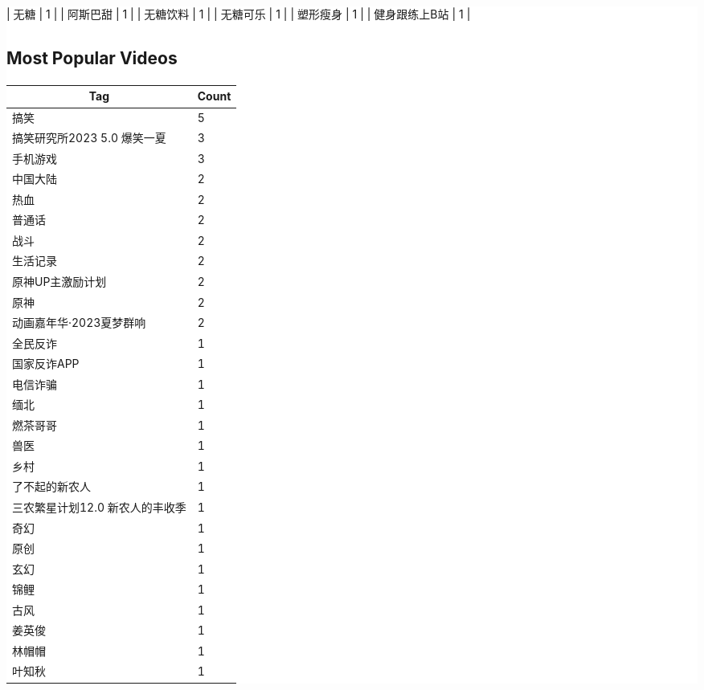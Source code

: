 | 无糖 | 1 |
| 阿斯巴甜 | 1 |
| 无糖饮料 | 1 |
| 无糖可乐 | 1 |
| 塑形瘦身 | 1 |
| 健身跟练上B站 | 1 |


## Most Popular Videos
| Tag | Count |
| --- | --- |
| 搞笑 | 5 |
| 搞笑研究所2023 5.0 爆笑一夏 | 3 |
| 手机游戏 | 3 |
| 中国大陆 | 2 |
| 热血 | 2 |
| 普通话 | 2 |
| 战斗 | 2 |
| 生活记录 | 2 |
| 原神UP主激励计划 | 2 |
| 原神 | 2 |
| 动画嘉年华·2023夏梦群响 | 2 |
| 全民反诈 | 1 |
| 国家反诈APP | 1 |
| 电信诈骗 | 1 |
| 缅北 | 1 |
| 燃茶哥哥 | 1 |
| 兽医 | 1 |
| 乡村 | 1 |
| 了不起的新农人 | 1 |
| 三农繁星计划12.0  新农人的丰收季 | 1 |
| 奇幻 | 1 |
| 原创 | 1 |
| 玄幻 | 1 |
| 锦鲤 | 1 |
| 古风 | 1 |
| 姜英俊 | 1 |
| 林帽帽 | 1 |
| 叶知秋 | 1 |